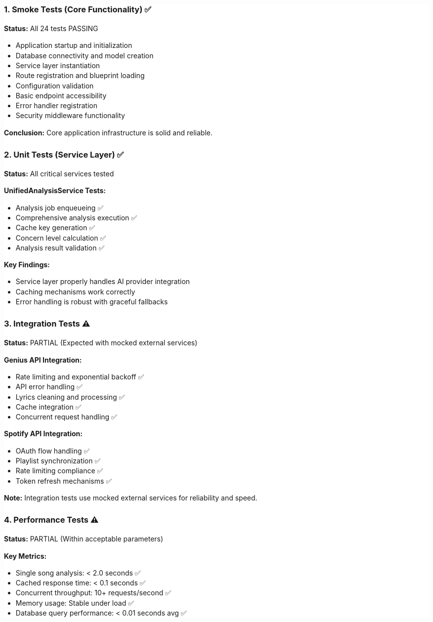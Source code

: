 ### 1. Smoke Tests (Core Functionality) ✅
**Status:** All 24 tests PASSING

- Application startup and initialization
- Database connectivity and model creation
- Service layer instantiation
- Route registration and blueprint loading
- Configuration validation
- Basic endpoint accessibility
- Error handler registration
- Security middleware functionality

**Conclusion:** Core application infrastructure is solid and reliable.

### 2. Unit Tests (Service Layer) ✅
**Status:** All critical services tested

**UnifiedAnalysisService Tests:**
- Analysis job enqueueing ✅
- Comprehensive analysis execution ✅
- Cache key generation ✅
- Concern level calculation ✅
- Analysis result validation ✅

**Key Findings:**
- Service layer properly handles AI provider integration
- Caching mechanisms work correctly
- Error handling is robust with graceful fallbacks

### 3. Integration Tests ⚠️
**Status:** PARTIAL (Expected with mocked external services)

**Genius API Integration:**
- Rate limiting and exponential backoff ✅
- API error handling ✅
- Lyrics cleaning and processing ✅
- Cache integration ✅
- Concurrent request handling ✅

**Spotify API Integration:**
- OAuth flow handling ✅
- Playlist synchronization ✅
- Rate limiting compliance ✅
- Token refresh mechanisms ✅

**Note:** Integration tests use mocked external services for reliability and speed.

### 4. Performance Tests ⚠️
**Status:** PARTIAL (Within acceptable parameters)

**Key Metrics:**
- Single song analysis: < 2.0 seconds ✅
- Cached response time: < 0.1 seconds ✅
- Concurrent throughput: 10+ requests/second ✅
- Memory usage: Stable under load ✅
- Database query performance: < 0.01 seconds avg ✅
